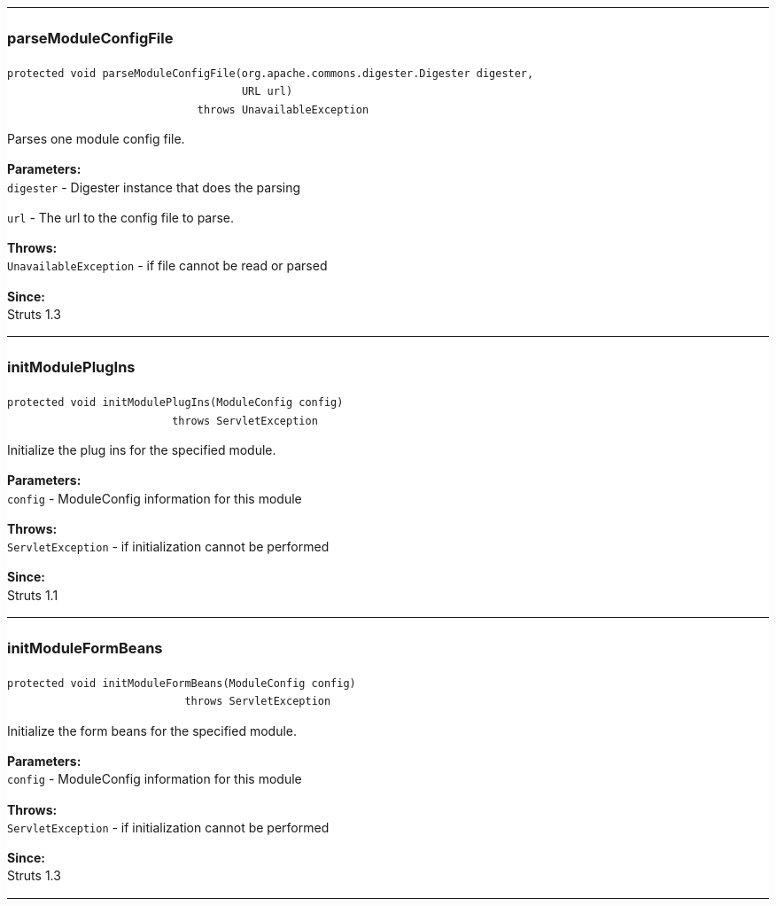 ------------------------------------------------------------------------

### parseModuleConfigFile

    protected void parseModuleConfigFile(org.apache.commons.digester.Digester digester,
                                         URL url)
                                  throws UnavailableException

Parses one module config file.

**Parameters:**  
`digester` - Digester instance that does the parsing

`url` - The url to the config file to parse.

**Throws:**  
`UnavailableException` - if file cannot be read or parsed

**Since:**  
Struts 1.3

------------------------------------------------------------------------

### initModulePlugIns

    protected void initModulePlugIns(ModuleConfig config)
                              throws ServletException

Initialize the plug ins for the specified module.

**Parameters:**  
`config` - ModuleConfig information for this module

**Throws:**  
`ServletException` - if initialization cannot be performed

**Since:**  
Struts 1.1

------------------------------------------------------------------------

### initModuleFormBeans

    protected void initModuleFormBeans(ModuleConfig config)
                                throws ServletException

Initialize the form beans for the specified module.

**Parameters:**  
`config` - ModuleConfig information for this module

**Throws:**  
`ServletException` - if initialization cannot be performed

**Since:**  
Struts 1.3

------------------------------------------------------------------------
